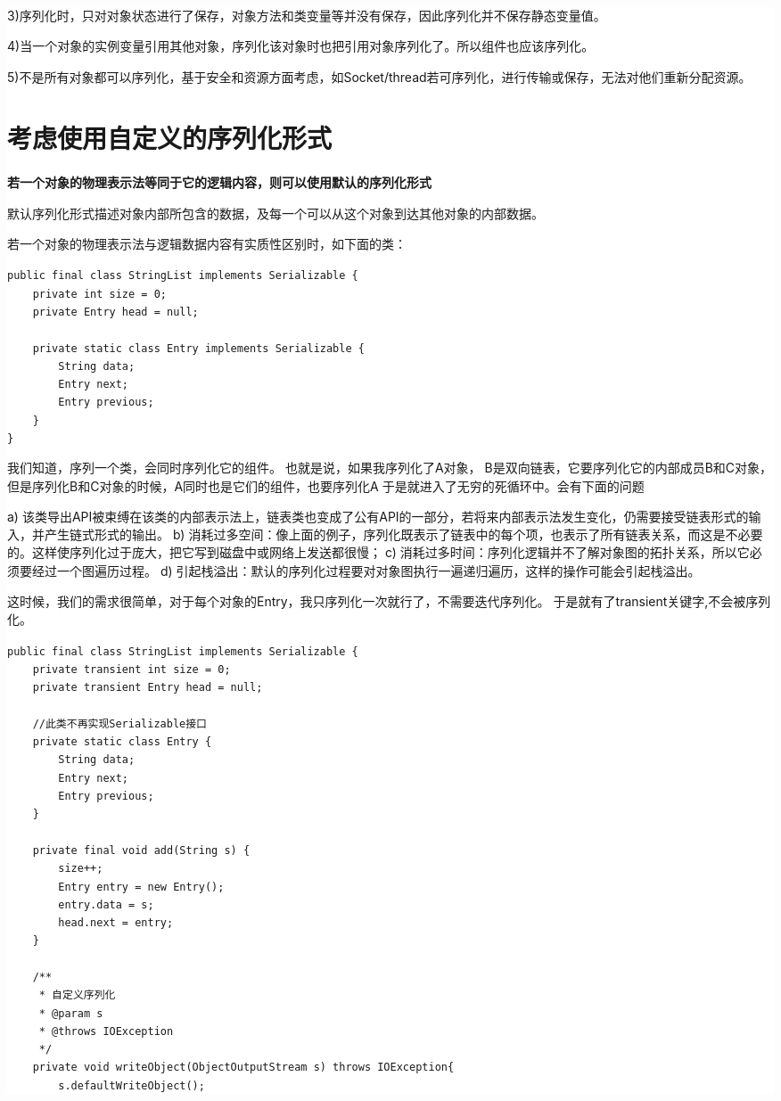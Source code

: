 

3)序列化时，只对对象状态进行了保存，对象方法和类变量等并没有保存，因此序列化并不保存静态变量值。

4)当一个对象的实例变量引用其他对象，序列化该对象时也把引用对象序列化了。所以组件也应该序列化。

5)不是所有对象都可以序列化，基于安全和资源方面考虑，如Socket/thread若可序列化，进行传输或保存，无法对他们重新分配资源。

#  **考虑使用自定义的序列化形式**

**若一个对象的物理表示法等同于它的逻辑内容，则可以使用默认的序列化形式**

默认序列化形式描述对象内部所包含的数据，及每一个可以从这个对象到达其他对象的内部数据。

若一个对象的物理表示法与逻辑数据内容有实质性区别时，如下面的类：

```
public final class StringList implements Serializable {
    private int size = 0;
    private Entry head = null;

    private static class Entry implements Serializable {
        String data;
        Entry next;
        Entry previous;
    }
}
```



我们知道，序列一个类，会同时序列化它的组件。 
也就是说，如果我序列化了A对象， B是双向链表，它要序列化它的内部成员B和C对象，但是序列化B和C对象的时候，A同时也是它们的组件，也要序列化A
于是就进入了无穷的死循环中。会有下面的问题

a) 该类导出API被束缚在该类的内部表示法上，链表类也变成了公有API的一部分，若将来内部表示法发生变化，仍需要接受链表形式的输入，并产生链式形式的输出。 
b) 消耗过多空间：像上面的例子，序列化既表示了链表中的每个项，也表示了所有链表关系，而这是不必要的。这样使序列化过于庞大，把它写到磁盘中或网络上发送都很慢； 
c) 消耗过多时间：序列化逻辑并不了解对象图的拓扑关系，所以它必须要经过一个图遍历过程。 
d) 引起栈溢出：默认的序列化过程要对对象图执行一遍递归遍历，这样的操作可能会引起栈溢出。

这时候，我们的需求很简单，对于每个对象的Entry，我只序列化一次就行了，不需要迭代序列化。 
于是就有了transient关键字,不会被序列化。

```
public final class StringList implements Serializable {
    private transient int size = 0;
    private transient Entry head = null;

    //此类不再实现Serializable接口
    private static class Entry {
        String data;
        Entry next;
        Entry previous;
    }

    private final void add(String s) {
        size++;
        Entry entry = new Entry();
        entry.data = s;
        head.next = entry;
    }

    /**
     * 自定义序列化
     * @param s
     * @throws IOException
     */
    private void writeObject(ObjectOutputStream s) throws IOException{
        s.defaultWriteObject();
```